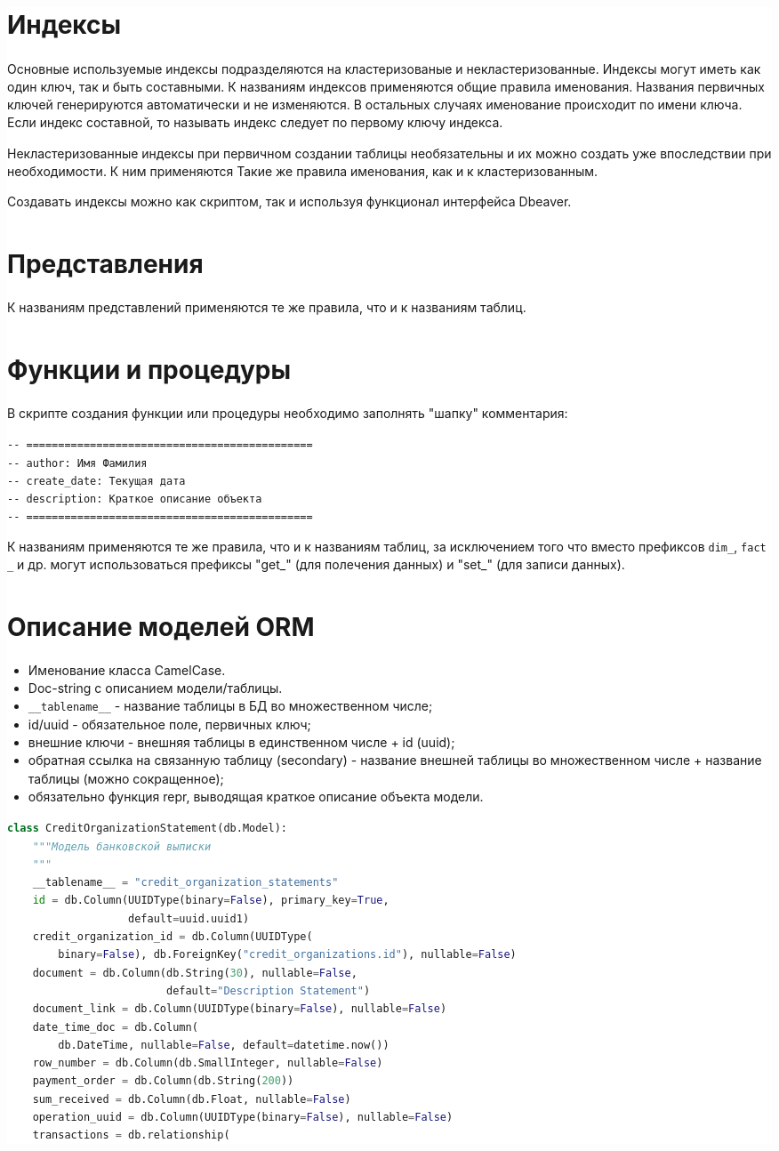 # Индексы

Основные используемые индексы подразделяются на кластеризованые и некластеризованные.
Индексы могут иметь как один ключ, так и быть составными. К названиям индексов применяются общие правила именования. Названия первичных ключей генерируются автоматически и не изменяются. В остальных случаях именование происходит по имени ключа. Если индекс составной, то называть индекс следует по первому ключу индекса.

Некластеризованные индексы при первичном создании таблицы необязательны и их можно создать уже впоследствии при необходимости. К ним применяются Такие же правила именования, как и к кластеризованным.

Создавать индексы можно как скриптом, так и используя функционал интерфейса Dbeaver.

# Представления

К названиям представлений применяются те же правила, что и к названиям таблиц.

# Функции и процедуры

В скрипте создания функции или процедуры необходимо заполнять "шапку" комментария:

```
-- =============================================
-- author: Имя Фамилия
-- create_date: Текущая дата
-- description: Краткое описание объекта
-- =============================================
```

К названиям применяются те же правила, что и к названиям таблиц, за исключением того что вместо префиксов `dim_`, `fact_` и др. могут использоваться префиксы "get_" (для полечения данных) и "set_" (для записи данных).

# Описание моделей ORM

* Именование класса CamelCase.
* Doc-string с описанием модели/таблицы.
* `__tablename__`  - название таблицы в БД во множественном числе;
* id/uuid - обязательное поле, первичных ключ;
* внешние ключи - внешняя таблицы в единственном числе  + id (uuid);
* обратная ссылка на связанную таблицу (secondary) - название внешней таблицы во множественном числе + название таблицы (можно сокращенное);
* обязательно функция repr, выводящая краткое описание объекта модели. 

```python
class CreditOrganizationStatement(db.Model):
    """Модель банковской выписки
    """
    __tablename__ = "credit_organization_statements"
    id = db.Column(UUIDType(binary=False), primary_key=True,
                   default=uuid.uuid1)
    credit_organization_id = db.Column(UUIDType(
        binary=False), db.ForeignKey("credit_organizations.id"), nullable=False)
    document = db.Column(db.String(30), nullable=False,
                         default="Description Statement")
    document_link = db.Column(UUIDType(binary=False), nullable=False)
    date_time_doc = db.Column(
        db.DateTime, nullable=False, default=datetime.now())
    row_number = db.Column(db.SmallInteger, nullable=False)
    payment_order = db.Column(db.String(200))
    sum_received = db.Column(db.Float, nullable=False)
    operation_uuid = db.Column(UUIDType(binary=False), nullable=False)
    transactions = db.relationship(
```